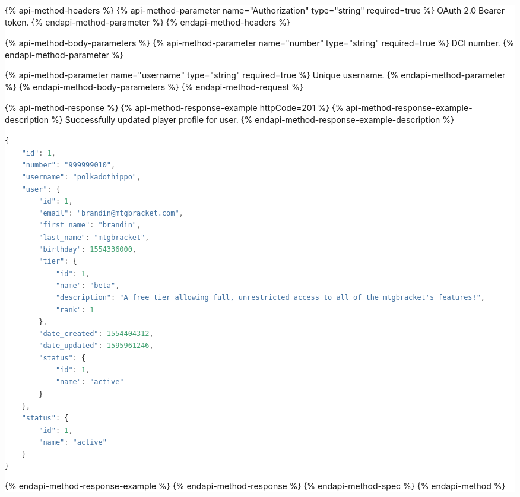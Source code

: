 {% api-method-headers %}
{% api-method-parameter name="Authorization" type="string" required=true %}
OAuth 2.0 Bearer token.
{% endapi-method-parameter %}
{% endapi-method-headers %}

{% api-method-body-parameters %}
{% api-method-parameter name="number" type="string" required=true %}
DCI number.
{% endapi-method-parameter %}

{% api-method-parameter name="username" type="string" required=true %}
Unique username.
{% endapi-method-parameter %}
{% endapi-method-body-parameters %}
{% endapi-method-request %}

{% api-method-response %}
{% api-method-response-example httpCode=201 %}
{% api-method-response-example-description %}
Successfully updated player profile for user.
{% endapi-method-response-example-description %}

```javascript
{
    "id": 1,
    "number": "999999010",
    "username": "polkadothippo",
    "user": {
        "id": 1,
        "email": "brandin@mtgbracket.com",
        "first_name": "brandin",
        "last_name": "mtgbracket",
        "birthday": 1554336000,
        "tier": {
            "id": 1,
            "name": "beta",
            "description": "A free tier allowing full, unrestricted access to all of the mtgbracket's features!",
            "rank": 1
        },
        "date_created": 1554404312,
        "date_updated": 1595961246,
        "status": {
            "id": 1,
            "name": "active"
        }
    },
    "status": {
        "id": 1,
        "name": "active"
    }
}
```
{% endapi-method-response-example %}
{% endapi-method-response %}
{% endapi-method-spec %}
{% endapi-method %}


